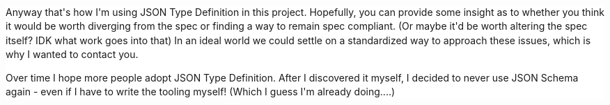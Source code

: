 Anyway that's how I'm using JSON Type Definition in this project. Hopefully, you can provide some insight as to whether you think it would be worth diverging from the spec or finding a way to remain spec compliant. (Or maybe it'd be worth altering the spec itself? IDK what work goes into that) In an ideal world we could settle on a standardized way to approach these issues, which is why I wanted to contact you.

Over time I hope more people adopt JSON Type Definition. After I discovered it myself, I decided to never use JSON Schema again - even if I have to write the tooling myself! (Which I guess I'm already doing....)
